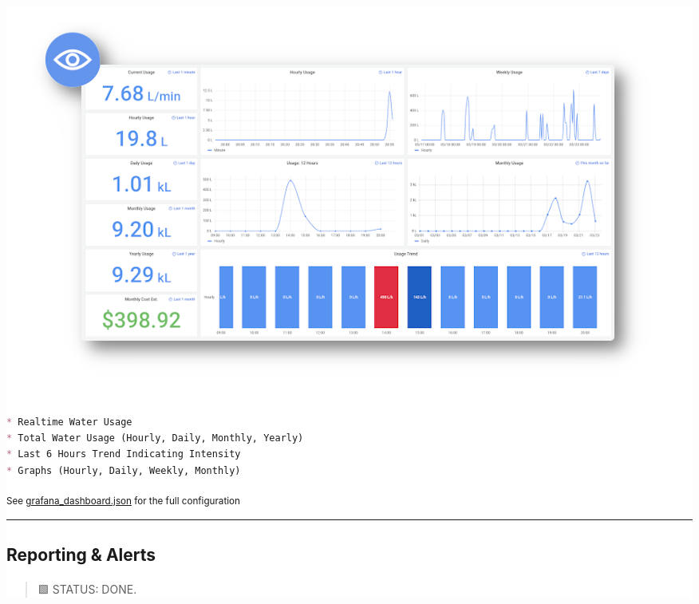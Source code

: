 </br>

<div align="center">
  <img src="readme/images/hydrostatus-grafana-dashboard.png" alt="Dashboard" width="800">
</div>

</br>

```md
* Realtime Water Usage
* Total Water Usage (Hourly, Daily, Monthly, Yearly)
* Last 6 Hours Trend Indicating Intensity
* Graphs (Hourly, Daily, Weekly, Monthly)
```

<sub>See [grafana_dashboard.json](resources/grafana_dashboard.json) for the full configuration</sub>

---

## __Reporting & Alerts__

>🟩 STATUS: DONE.

<div align="center">